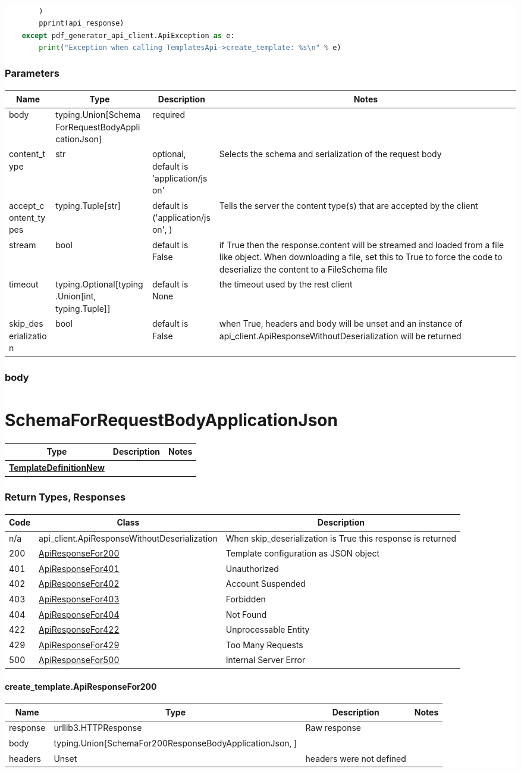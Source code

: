 ```python
        )
        pprint(api_response)
    except pdf_generator_api_client.ApiException as e:
        print("Exception when calling TemplatesApi->create_template: %s\n" % e)
```
### Parameters

Name | Type | Description  | Notes
------------- | ------------- | ------------- | -------------
body | typing.Union[SchemaForRequestBodyApplicationJson] | required |
content_type | str | optional, default is 'application/json' | Selects the schema and serialization of the request body
accept_content_types | typing.Tuple[str] | default is ('application/json', ) | Tells the server the content type(s) that are accepted by the client
stream | bool | default is False | if True then the response.content will be streamed and loaded from a file like object. When downloading a file, set this to True to force the code to deserialize the content to a FileSchema file
timeout | typing.Optional[typing.Union[int, typing.Tuple]] | default is None | the timeout used by the rest client
skip_deserialization | bool | default is False | when True, headers and body will be unset and an instance of api_client.ApiResponseWithoutDeserialization will be returned

### body

# SchemaForRequestBodyApplicationJson
Type | Description  | Notes
------------- | ------------- | -------------
[**TemplateDefinitionNew**](../../models/TemplateDefinitionNew.md) |  | 


### Return Types, Responses

Code | Class | Description
------------- | ------------- | -------------
n/a | api_client.ApiResponseWithoutDeserialization | When skip_deserialization is True this response is returned
200 | [ApiResponseFor200](#create_template.ApiResponseFor200) | Template configuration as JSON object
401 | [ApiResponseFor401](#create_template.ApiResponseFor401) | Unauthorized
402 | [ApiResponseFor402](#create_template.ApiResponseFor402) | Account Suspended
403 | [ApiResponseFor403](#create_template.ApiResponseFor403) | Forbidden
404 | [ApiResponseFor404](#create_template.ApiResponseFor404) | Not Found
422 | [ApiResponseFor422](#create_template.ApiResponseFor422) | Unprocessable Entity
429 | [ApiResponseFor429](#create_template.ApiResponseFor429) | Too Many Requests
500 | [ApiResponseFor500](#create_template.ApiResponseFor500) | Internal Server Error

#### create_template.ApiResponseFor200
Name | Type | Description  | Notes
------------- | ------------- | ------------- | -------------
response | urllib3.HTTPResponse | Raw response |
body | typing.Union[SchemaFor200ResponseBodyApplicationJson, ] |  |
headers | Unset | headers were not defined |
